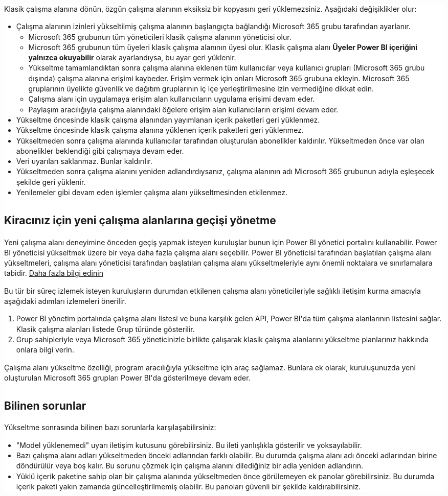 Klasik çalışma alanına dönün, özgün çalışma alanının eksiksiz bir kopyasını geri yüklemezsiniz. Aşağıdaki değişiklikler olur:

- Çalışma alanının izinleri yükseltilmiş çalışma alanının başlangıçta bağlandığı Microsoft 365 grubu tarafından ayarlanır.
  - Microsoft 365 grubunun tüm yöneticileri klasik çalışma alanının yöneticisi olur.
  - Microsoft 365 grubunun tüm üyeleri klasik çalışma alanının üyesi olur. Klasik çalışma alanı **Üyeler Power BI içeriğini yalnızca okuyabilir** olarak ayarlandıysa, bu ayar geri yüklenir.
  - Yükseltme tamamlandıktan sonra çalışma alanına eklenen tüm kullanıcılar veya kullanıcı grupları (Microsoft 365 grubu dışında) çalışma alanına erişimi kaybeder. Erişim vermek için onları Microsoft 365 grubuna ekleyin. Microsoft 365 gruplarının üyelikte güvenlik ve dağıtım gruplarının iç içe yerleştirilmesine izin vermediğine dikkat edin.
  - Çalışma alanı için uygulamaya erişim alan kullanıcıların uygulama erişimi devam eder.
  - Paylaşım aracılığıyla çalışma alanındaki öğelere erişim alan kullanıcıların erişimi devam eder.
- Yükseltme öncesinde klasik çalışma alanından yayımlanan içerik paketleri geri yüklenmez.
- Yükseltme öncesinde klasik çalışma alanına yüklenen içerik paketleri geri yüklenmez.
- Yükseltmeden sonra çalışma alanında kullanıcılar tarafından oluşturulan abonelikler kaldırılır. Yükseltmeden önce var olan abonelikler beklendiği gibi çalışmaya devam eder.
- Veri uyarıları saklanmaz. Bunlar kaldırılır.
- Yükseltmeden sonra çalışma alanını yeniden adlandırdıysanız, çalışma alanının adı Microsoft 365 grubunun adıyla eşleşecek şekilde geri yüklenir.
- Yenilemeler gibi devam eden işlemler çalışma alanı yükseltmesinden etkilenmez.


## <a name="manage-migration-to-the-new-workspaces-for-your-tenant"></a>Kiracınız için yeni çalışma alanlarına geçişi yönetme 

Yeni çalışma alanı deneyimine önceden geçiş yapmak isteyen kuruluşlar bunun için Power BI yönetici portalını kullanabilir. Power BI yöneticisi yükseltmek üzere bir veya daha fazla çalışma alanı seçebilir. Power BI yöneticisi tarafından başlatılan çalışma alanı yükseltmeleri, çalışma alanı yöneticisi tarafından başlatılan çalışma alanı yükseltmeleriyle aynı önemli noktalara ve sınırlamalara tabidir. [Daha fazla bilgi edinin](../admin/service-admin-portal.md#workspaces) 

Bu tür bir süreç izlemek isteyen kuruluşların durumdan etkilenen çalışma alanı yöneticileriyle sağlıklı iletişim kurma amacıyla aşağıdaki adımları izlemeleri önerilir.

1. Power BI yönetim portalında çalışma alanı listesi ve buna karşılık gelen API, Power BI'da tüm çalışma alanlarının listesini sağlar. Klasik çalışma alanları listede Grup türünde gösterilir.
2. Grup sahipleriyle veya Microsoft 365 yöneticinizle birlikte çalışarak klasik çalışma alanlarını yükseltme planlarınız hakkında onlara bilgi verin.

Çalışma alanı yükseltme özelliği, program aracılığıyla yükseltme için araç sağlamaz. Bunlara ek olarak, kuruluşunuzda yeni oluşturulan Microsoft 365 grupları Power BI'da gösterilmeye devam eder.
   
   
## <a name="known-issues"></a>Bilinen sorunlar

Yükseltme sonrasında bilinen bazı sorunlarla karşılaşabilirsiniz:
- "Model yüklenemedi" uyarı iletişim kutusunu görebilirsiniz. Bu ileti yanlışlıkla gösterilir ve yoksayılabilir. 
- Bazı çalışma alanı adları yükseltmeden önceki adlarından farklı olabilir. Bu durumda çalışma alanı adı önceki adlarından birine döndürülür veya boş kalır. Bu sorunu çözmek için çalışma alanını dilediğiniz bir adla yeniden adlandırın.
- Yüklü içerik paketine sahip olan bir çalışma alanında yükseltmeden önce görülemeyen ek panolar görebilirsiniz. Bu durumda içerik paketi yakın zamanda güncelleştirilmemiş olabilir. Bu panoları güvenli bir şekilde kaldırabilirsiniz.
